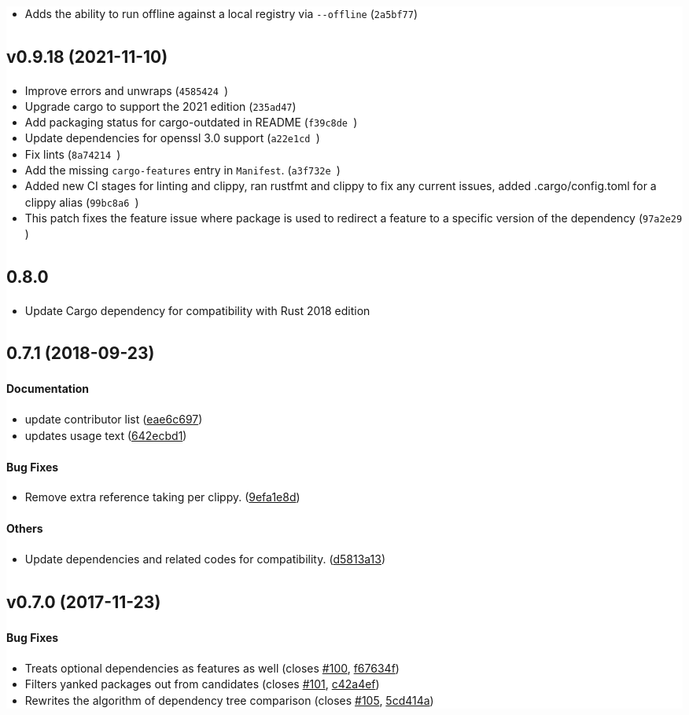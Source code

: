 * Adds the ability to run offline against a local registry via `--offline` (`2a5bf77`)

<a name="v0.9.18"></a>
## v0.9.18 (2021-11-10)

* Improve errors and unwraps (`4585424 `)
* Upgrade cargo to support the 2021 edition (`235ad47`)
* Add packaging status for cargo-outdated in README (`f39c8de `)
* Update dependencies for openssl 3.0 support (`a22e1cd `)
* Fix lints (`8a74214 `)
* Add the missing `cargo-features` entry in `Manifest`. (`a3f732e `)
* Added new CI stages for linting and clippy, ran rustfmt and clippy to fix any current issues, added .cargo/config.toml for a clippy alias (`99bc8a6 `)
* This patch fixes the feature issue where package is used to redirect a feature to a specific version of the dependency (`97a2e29 `)

<a name="0.8.0"></a>
## 0.8.0

* Update Cargo dependency for compatibility with Rust 2018 edition

<a name="0.7.1"></a>
## 0.7.1 (2018-09-23)

#### Documentation

*   update contributor list ([eae6c697](https://github.com/kbknapp/cargo-outdated/commit/eae6c697b07d0453a5fcf5bbaad397bc5c649f59))
*   updates usage text ([642ecbd1](https://github.com/kbknapp/cargo-outdated/commit/642ecbd1e1b40702142d644c560e39d8d58c3f82))

#### Bug Fixes

*   Remove extra reference taking per clippy. ([9efa1e8d](https://github.com/kbknapp/cargo-outdated/commit/9efa1e8da16461b4d3f698b4d4c7343b64c5bd92))

#### Others

*   Update dependencies and related codes for compatibility. ([d5813a13](https://github.com/kbknapp/cargo-outdated/pull/135/commits/d5813a13b538981e9ed7e60dc9f9c804ef9fe24e))

<a name="v0.7.0"></a>
## v0.7.0 (2017-11-23)

#### Bug Fixes

*   Treats optional dependencies as features as well (closes [#100](https://github.com/kbknapp/cargo-outdated/issues/100), [f67634f](https://github.com/kbknapp/cargo-outdated/pull/107/commits/f67634f1ccda77a1ff86e72d6f0e32e6c94ee717))
*   Filters yanked packages out from candidates (closes [#101](https://github.com/kbknapp/cargo-outdated/issues/101), [c42a4ef](https://github.com/kbknapp/cargo-outdated/pull/109/commits/c42a4ef33e6242c26b94017be2e6dee3136072f3))
*   Rewrites the algorithm of dependency tree comparison (closes [#105](https://github.com/kbknapp/cargo-outdated/issues/105), [5cd414a](https://github.com/kbknapp/cargo-outdated/pull/111/commits/5cd414aa766b5d7ca1bc8ec8687d8af91878116c))
